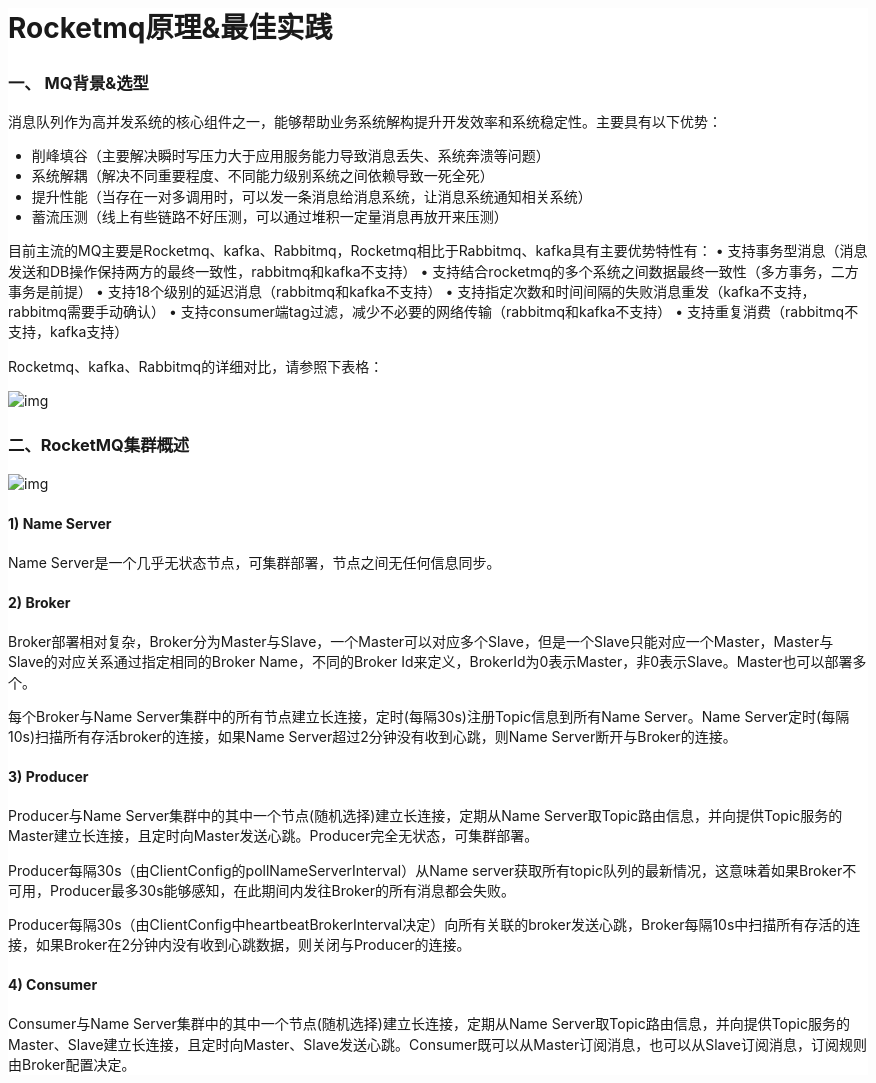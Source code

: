 # Rocketmq原理&最佳实践

### 一、 MQ背景&选型

消息队列作为高并发系统的核心组件之一，能够帮助业务系统解构提升开发效率和系统稳定性。主要具有以下优势：

- 削峰填谷（主要解决瞬时写压力大于应用服务能力导致消息丢失、系统奔溃等问题）
- 系统解耦（解决不同重要程度、不同能力级别系统之间依赖导致一死全死）
- 提升性能（当存在一对多调用时，可以发一条消息给消息系统，让消息系统通知相关系统）
- 蓄流压测（线上有些链路不好压测，可以通过堆积一定量消息再放开来压测）

目前主流的MQ主要是Rocketmq、kafka、Rabbitmq，Rocketmq相比于Rabbitmq、kafka具有主要优势特性有：
 •  支持事务型消息（消息发送和DB操作保持两方的最终一致性，rabbitmq和kafka不支持）
 •  支持结合rocketmq的多个系统之间数据最终一致性（多方事务，二方事务是前提）
 •  支持18个级别的延迟消息（rabbitmq和kafka不支持）
 •  支持指定次数和时间间隔的失败消息重发（kafka不支持，rabbitmq需要手动确认）
 •  支持consumer端tag过滤，减少不必要的网络传输（rabbitmq和kafka不支持）
 •  支持重复消费（rabbitmq不支持，kafka支持）

Rocketmq、kafka、Rabbitmq的详细对比，请参照下表格：

![img](https://upload-images.jianshu.io/upload_images/12619159-ebd12b24d5ae33d9.png)



### 二、RocketMQ集群概述

![img](https://upload-images.jianshu.io/upload_images/12619159-a858d38e0b38c406.png)

#### 1)   Name Server

Name Server是一个几乎无状态节点，可集群部署，节点之间无任何信息同步。

#### 2)   Broker

Broker部署相对复杂，Broker分为Master与Slave，一个Master可以对应多个Slave，但是一个Slave只能对应一个Master，Master与Slave的对应关系通过指定相同的Broker Name，不同的Broker Id来定义，BrokerId为0表示Master，非0表示Slave。Master也可以部署多个。

每个Broker与Name Server集群中的所有节点建立长连接，定时(每隔30s)注册Topic信息到所有Name Server。Name Server定时(每隔10s)扫描所有存活broker的连接，如果Name Server超过2分钟没有收到心跳，则Name Server断开与Broker的连接。

#### 3)   Producer

Producer与Name Server集群中的其中一个节点(随机选择)建立长连接，定期从Name Server取Topic路由信息，并向提供Topic服务的Master建立长连接，且定时向Master发送心跳。Producer完全无状态，可集群部署。

Producer每隔30s（由ClientConfig的pollNameServerInterval）从Name server获取所有topic队列的最新情况，这意味着如果Broker不可用，Producer最多30s能够感知，在此期间内发往Broker的所有消息都会失败。

Producer每隔30s（由ClientConfig中heartbeatBrokerInterval决定）向所有关联的broker发送心跳，Broker每隔10s中扫描所有存活的连接，如果Broker在2分钟内没有收到心跳数据，则关闭与Producer的连接。

#### 4)   Consumer

Consumer与Name Server集群中的其中一个节点(随机选择)建立长连接，定期从Name Server取Topic路由信息，并向提供Topic服务的Master、Slave建立长连接，且定时向Master、Slave发送心跳。Consumer既可以从Master订阅消息，也可以从Slave订阅消息，订阅规则由Broker配置决定。
